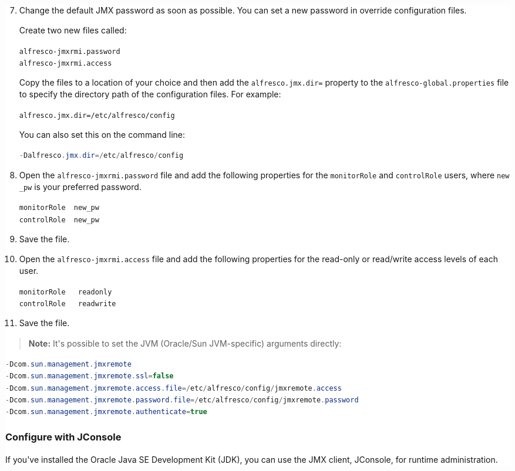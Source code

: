 7. Change the default JMX password as soon as possible. You can set a new password in override configuration files.

    Create two new files called:

    ```bash
    alfresco-jmxrmi.password
    alfresco-jmxrmi.access
    ```

    Copy the files to a location of your choice and then add the `alfresco.jmx.dir=` property to the `alfresco-global.properties` file to specify the directory path of the configuration files. For example:

    ```bash
    alfresco.jmx.dir=/etc/alfresco/config
    ```

    You can also set this on the command line:

    ```java
    -Dalfresco.jmx.dir=/etc/alfresco/config
    ```

8. Open the `alfresco-jmxrmi.password` file and add the following properties for the `monitorRole` and `controlRole` users, where `new_pw` is your preferred password.

    ```bash
    monitorRole  new_pw
    controlRole  new_pw
    ```

9. Save the file.

10. Open the `alfresco-jmxrmi.access` file and add the following properties for the read-only or read/write access levels of each user.

    ```bash
    monitorRole   readonly
    controlRole   readwrite
    ```

11. Save the file.

> **Note:** It's possible to set the JVM (Oracle/Sun JVM-specific) arguments directly:

```java
-Dcom.sun.management.jmxremote
-Dcom.sun.management.jmxremote.ssl=false
-Dcom.sun.management.jmxremote.access.file=/etc/alfresco/config/jmxremote.access
-Dcom.sun.management.jmxremote.password.file=/etc/alfresco/config/jmxremote.password
-Dcom.sun.management.jmxremote.authenticate=true
```

### Configure with JConsole

If you've installed the Oracle Java SE Development Kit (JDK), you can use the JMX client, JConsole, for runtime administration.
